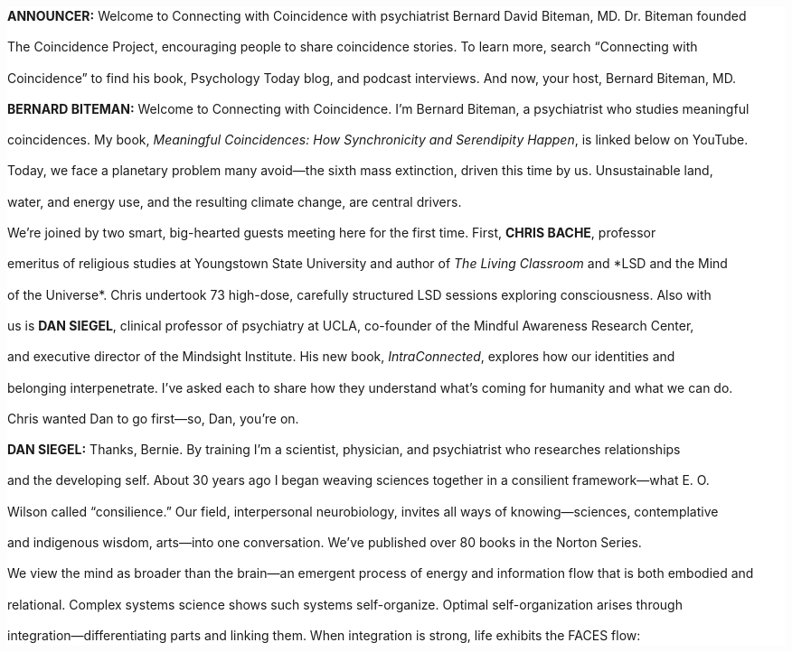 **ANNOUNCER:** Welcome to Connecting with Coincidence with psychiatrist Bernard David Biteman, MD. Dr. Biteman founded

The Coincidence Project, encouraging people to share coincidence stories. To learn more, search “Connecting with

Coincidence” to find his book, Psychology Today blog, and podcast interviews. And now, your host, Bernard Biteman, MD.

**BERNARD BITEMAN:** Welcome to Connecting with Coincidence. I’m Bernard Biteman, a psychiatrist who studies meaningful

coincidences. My book, *Meaningful Coincidences: How Synchronicity and Serendipity Happen*, is linked below on YouTube.

Today, we face a planetary problem many avoid—the sixth mass extinction, driven this time by us. Unsustainable land,

water, and energy use, and the resulting climate change, are central drivers.

We’re joined by two smart, big-hearted guests meeting here for the first time. First, **CHRIS BACHE**, professor

emeritus of religious studies at Youngstown State University and author of *The Living Classroom* and *LSD and the Mind

of the Universe*. Chris undertook 73 high-dose, carefully structured LSD sessions exploring consciousness. Also with

us is **DAN SIEGEL**, clinical professor of psychiatry at UCLA, co-founder of the Mindful Awareness Research Center,

and executive director of the Mindsight Institute. His new book, *IntraConnected*, explores how our identities and

belonging interpenetrate. I’ve asked each to share how they understand what’s coming for humanity and what we can do.

Chris wanted Dan to go first—so, Dan, you’re on.

**DAN SIEGEL:** Thanks, Bernie. By training I’m a scientist, physician, and psychiatrist who researches relationships

and the developing self. About 30 years ago I began weaving sciences together in a consilient framework—what E. O.

Wilson called “consilience.” Our field, interpersonal neurobiology, invites all ways of knowing—sciences, contemplative

and indigenous wisdom, arts—into one conversation. We’ve published over 80 books in the Norton Series.

We view the mind as broader than the brain—an emergent process of energy and information flow that is both embodied and

relational. Complex systems science shows such systems self-organize. Optimal self-organization arises through

integration—differentiating parts and linking them. When integration is strong, life exhibits the FACES flow:
